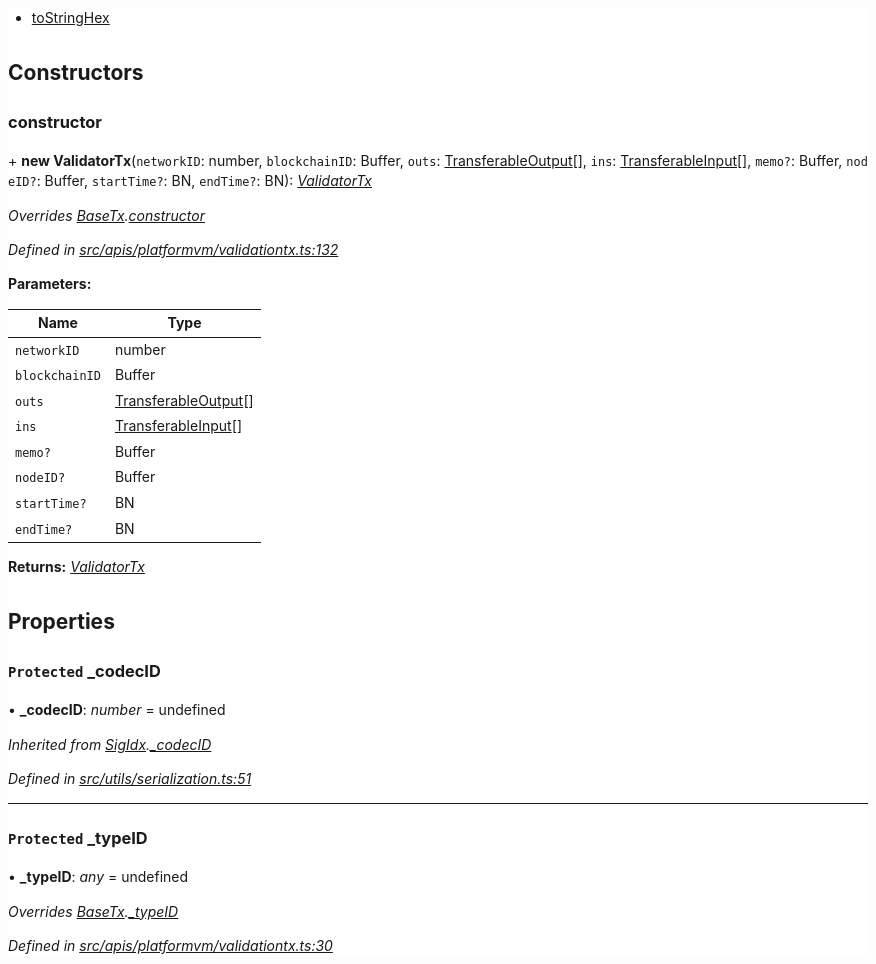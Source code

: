 * [toStringHex](api_platformvm_validationtx.validatortx.md#tostringhex)

## Constructors

###  constructor

\+ **new ValidatorTx**(`networkID`: number, `blockchainID`: Buffer, `outs`: [TransferableOutput](api_platformvm_outputs.transferableoutput.md)[], `ins`: [TransferableInput](api_platformvm_inputs.transferableinput.md)[], `memo?`: Buffer, `nodeID?`: Buffer, `startTime?`: BN, `endTime?`: BN): *[ValidatorTx](api_platformvm_validationtx.validatortx.md)*

*Overrides [BaseTx](api_platformvm_basetx.basetx.md).[constructor](api_platformvm_basetx.basetx.md#constructor)*

*Defined in [src/apis/platformvm/validationtx.ts:132](https://github.com/chain4travel/caminojs/blob/8077d740/src/apis/platformvm/validationtx.ts#L132)*

**Parameters:**

Name | Type |
------ | ------ |
`networkID` | number |
`blockchainID` | Buffer |
`outs` | [TransferableOutput](api_platformvm_outputs.transferableoutput.md)[] |
`ins` | [TransferableInput](api_platformvm_inputs.transferableinput.md)[] |
`memo?` | Buffer |
`nodeID?` | Buffer |
`startTime?` | BN |
`endTime?` | BN |

**Returns:** *[ValidatorTx](api_platformvm_validationtx.validatortx.md)*

## Properties

### `Protected` _codecID

• **_codecID**: *number* = undefined

*Inherited from [SigIdx](common_signature.sigidx.md).[_codecID](common_signature.sigidx.md#protected-_codecid)*

*Defined in [src/utils/serialization.ts:51](https://github.com/chain4travel/caminojs/blob/8077d740/src/utils/serialization.ts#L51)*

___

### `Protected` _typeID

• **_typeID**: *any* = undefined

*Overrides [BaseTx](api_platformvm_basetx.basetx.md).[_typeID](api_platformvm_basetx.basetx.md#protected-_typeid)*

*Defined in [src/apis/platformvm/validationtx.ts:30](https://github.com/chain4travel/caminojs/blob/8077d740/src/apis/platformvm/validationtx.ts#L30)*
